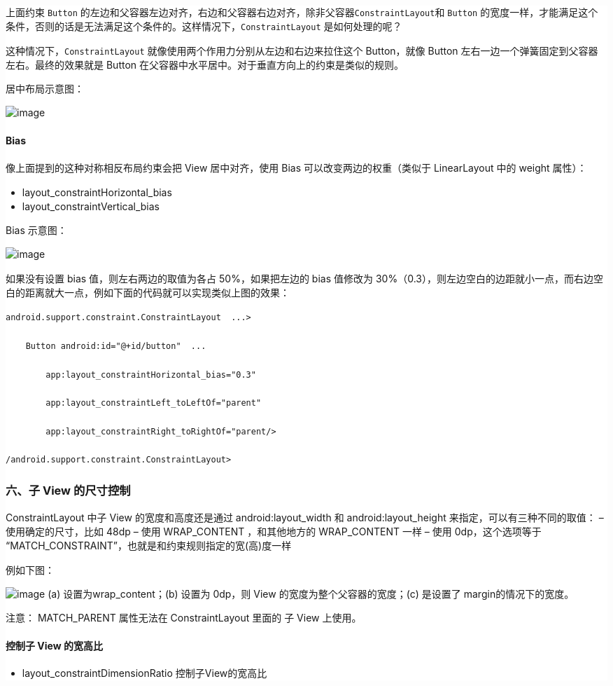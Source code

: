 上面约束 `Button` 的左边和父容器左边对齐，右边和父容器右边对齐，除非父容器`ConstraintLayout`和 `Button` 的宽度一样，才能满足这个条件，否则的话是无法满足这个条件的。这样情况下，`ConstraintLayout` 是如何处理的呢？

这种情况下，`ConstraintLayout` 就像使用两个作用力分别从左边和右边来拉住这个 Button，就像 Button 左右一边一个弹簧固定到父容器左右。最终的效果就是 Button 在父容器中水平居中。对于垂直方向上的约束是类似的规则。

居中布局示意图：

![image](http://pic.goodev.org/wp-files/2017/02/cl/centering-positioning.png)

#### Bias

像上面提到的这种对称相反布局约束会把 View 居中对齐，使用 Bias 可以改变两边的权重（类似于 LinearLayout 中的 weight 属性）：

*   layout_constraintHorizontal_bias
*   layout_constraintVertical_bias

Bias 示意图：

![image](http://pic.goodev.org/wp-files/2017/02/cl/centering-positioning-bias.png)

如果没有设置 bias 值，则左右两边的取值为各占 50%，如果把左边的 bias 值修改为 30%（0.3），则左边空白的边距就小一点，而右边空白的距离就大一点，例如下面的代码就可以实现类似上图的效果：

~~~xml
android.support.constraint.ConstraintLayout  ...>

    Button android:id="@+id/button"  ...

        app:layout_constraintHorizontal_bias="0.3"

        app:layout_constraintLeft_toLeftOf="parent"

        app:layout_constraintRight_toRightOf="parent/>

/android.support.constraint.ConstraintLayout>
~~~

### 六、子 View 的尺寸控制

ConstraintLayout 中子 View 的宽度和高度还是通过 android:layout_width 和 android:layout_height 来指定，可以有三种不同的取值：
– 使用确定的尺寸，比如 48dp
– 使用 WRAP_CONTENT ，和其他地方的 WRAP_CONTENT 一样
– 使用 0dp，这个选项等于 “MATCH_CONSTRAINT”，也就是和约束规则指定的宽(高)度一样

例如下图：

![image](http://pic.goodev.org/wp-files/2017/02/cl/dimension-match-constraints.png)
(a) 设置为wrap_content；(b) 设置为 0dp，则 View 的宽度为整个父容器的宽度；(c) 是设置了 margin的情况下的宽度。

注意： MATCH_PARENT 属性无法在 ConstraintLayout 里面的 子 View 上使用。

#### 控制子 View 的宽高比

*   layout_constraintDimensionRatio 控制子View的宽高比
